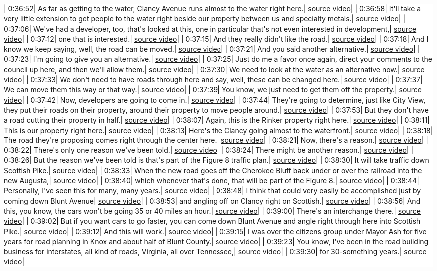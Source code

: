 | 0:36:52| As far as getting to the water, Clancy Avenue runs almost to the water right here.| [source video](https://archive.org/details/citycouncilworkshop070223?start=2212)|
| 0:36:58| It'll take a very little extension to get people to the water right beside our property between us and specialty metals.| [source video](https://archive.org/details/citycouncilworkshop070223?start=2218)|
| 0:37:06| We've had a developer, too, that's looked at this, one in particular that's not even interested in development,| [source video](https://archive.org/details/citycouncilworkshop070223?start=2226)|
| 0:37:12| one that is interested.| [source video](https://archive.org/details/citycouncilworkshop070223?start=2232)|
| 0:37:15| And they really didn't like the road.| [source video](https://archive.org/details/citycouncilworkshop070223?start=2235)|
| 0:37:18| And I know we keep saying, well, the road can be moved.| [source video](https://archive.org/details/citycouncilworkshop070223?start=2238)|
| 0:37:21| And you said another alternative.| [source video](https://archive.org/details/citycouncilworkshop070223?start=2241)|
| 0:37:23| I'm going to give you an alternative.| [source video](https://archive.org/details/citycouncilworkshop070223?start=2243)|
| 0:37:25| Just do me a favor once again, direct your comments to the council up here, and then we'll allow them.| [source video](https://archive.org/details/citycouncilworkshop070223?start=2245)|
| 0:37:30| We need to look at the water as an alternative now.| [source video](https://archive.org/details/citycouncilworkshop070223?start=2250)|
| 0:37:33| We don't need to have roads through here and say, well, these can be changed here.| [source video](https://archive.org/details/citycouncilworkshop070223?start=2253)|
| 0:37:37| We can move them this way or that way.| [source video](https://archive.org/details/citycouncilworkshop070223?start=2257)|
| 0:37:39| You know, we just need to get them off the property.| [source video](https://archive.org/details/citycouncilworkshop070223?start=2259)|
| 0:37:42| Now, developers are going to come in.| [source video](https://archive.org/details/citycouncilworkshop070223?start=2262)|
| 0:37:44| They're going to determine, just like City View, they put their roads on their property, around their property to move people around.| [source video](https://archive.org/details/citycouncilworkshop070223?start=2264)|
| 0:37:53| But they don't have a road cutting their property in half.| [source video](https://archive.org/details/citycouncilworkshop070223?start=2273)|
| 0:38:07| Again, this is the Rinker property right here.| [source video](https://archive.org/details/citycouncilworkshop070223?start=2287)|
| 0:38:11| This is our property right here.| [source video](https://archive.org/details/citycouncilworkshop070223?start=2291)|
| 0:38:13| Here's the Clancy going almost to the waterfront.| [source video](https://archive.org/details/citycouncilworkshop070223?start=2293)|
| 0:38:18| The road they're proposing comes right through the center here.| [source video](https://archive.org/details/citycouncilworkshop070223?start=2298)|
| 0:38:21| Now, there's a reason.| [source video](https://archive.org/details/citycouncilworkshop070223?start=2301)|
| 0:38:22| There's only one reason we've been told.| [source video](https://archive.org/details/citycouncilworkshop070223?start=2302)|
| 0:38:24| There might be another reason.| [source video](https://archive.org/details/citycouncilworkshop070223?start=2304)|
| 0:38:26| But the reason we've been told is that's part of the Figure 8 traffic plan.| [source video](https://archive.org/details/citycouncilworkshop070223?start=2306)|
| 0:38:30| It will take traffic down Scottish Pike.| [source video](https://archive.org/details/citycouncilworkshop070223?start=2310)|
| 0:38:33| When the new road goes off the Cherokee Bluff back under or over the railroad into the new Augusta,| [source video](https://archive.org/details/citycouncilworkshop070223?start=2313)|
| 0:38:40| which whenever that's done, that will be part of the Figure 8.| [source video](https://archive.org/details/citycouncilworkshop070223?start=2320)|
| 0:38:44| Personally, I've seen this for many, many years.| [source video](https://archive.org/details/citycouncilworkshop070223?start=2324)|
| 0:38:48| I think that could very easily be accomplished just by coming down Blunt Avenue| [source video](https://archive.org/details/citycouncilworkshop070223?start=2328)|
| 0:38:53| and angling off on Clancy right on Scottish.| [source video](https://archive.org/details/citycouncilworkshop070223?start=2333)|
| 0:38:56| And this, you know, the cars won't be going 35 or 40 miles an hour.| [source video](https://archive.org/details/citycouncilworkshop070223?start=2336)|
| 0:39:00| There's an interchange there.| [source video](https://archive.org/details/citycouncilworkshop070223?start=2340)|
| 0:39:02| But if you want cars to go faster, you can come down Blunt Avenue and angle right through here into Scottish Pike.| [source video](https://archive.org/details/citycouncilworkshop070223?start=2342)|
| 0:39:12| And this will work.| [source video](https://archive.org/details/citycouncilworkshop070223?start=2352)|
| 0:39:15| I was over the citizens group under Mayor Ash for five years for road planning in Knox and about half of Blunt County.| [source video](https://archive.org/details/citycouncilworkshop070223?start=2355)|
| 0:39:23| You know, I've been in the road building business for interstates, all kind of roads, Virginia, all over Tennessee,| [source video](https://archive.org/details/citycouncilworkshop070223?start=2363)|
| 0:39:30| for 30-something years.| [source video](https://archive.org/details/citycouncilworkshop070223?start=2370)|